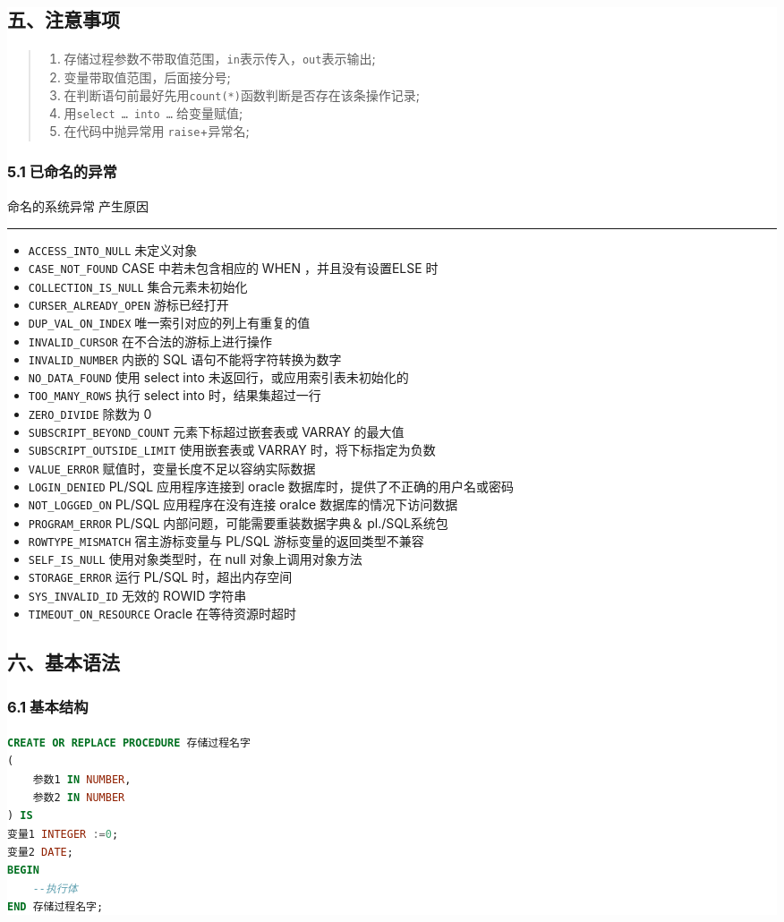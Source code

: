 ## 五、注意事项

> 1. 存储过程参数不带取值范围，`in`​表示传入，`out`​表示输出;
> 2. 变量带取值范围，后面接分号;
> 3. 在判断语句前最好先用`count(*)`​函数判断是否存在该条操作记录;
> 4. 用`select … into …`​ 给变量赋值;
> 5. 在代码中抛异常用 `raise`​+异常名;

### 5.1 已命名的异常

命名的系统异常 产生原因

---

- ​`ACCESS_INTO_NULL`​ 未定义对象
- ​`CASE_NOT_FOUND`​ CASE 中若未包含相应的 WHEN ，并且没有设置ELSE 时
- ​`COLLECTION_IS_NULL`​ 集合元素未初始化
- ​`CURSER_ALREADY_OPEN`​ 游标已经打开
- ​`DUP_VAL_ON_INDEX`​ 唯一索引对应的列上有重复的值
- ​`INVALID_CURSOR`​ 在不合法的游标上进行操作
- ​`INVALID_NUMBER`​ 内嵌的 SQL 语句不能将字符转换为数字
- ​`NO_DATA_FOUND`​ 使用 select into 未返回行，或应用索引表未初始化的
- ​`TOO_MANY_ROWS`​ 执行 select into 时，结果集超过一行
- ​`ZERO_DIVIDE`​ 除数为 0
- ​`SUBSCRIPT_BEYOND_COUNT`​ 元素下标超过嵌套表或 VARRAY 的最大值
- ​`SUBSCRIPT_OUTSIDE_LIMIT`​ 使用嵌套表或 VARRAY 时，将下标指定为负数
- ​`VALUE_ERROR`​ 赋值时，变量长度不足以容纳实际数据
- ​`LOGIN_DENIED`​ PL/SQL 应用程序连接到 oracle 数据库时，提供了不正确的用户名或密码
- ​`NOT_LOGGED_ON`​ PL/SQL 应用程序在没有连接 oralce 数据库的情况下访问数据
- ​`PROGRAM_ERROR`​ PL/SQL 内部问题，可能需要重装数据字典＆ pl./SQL系统包
- ​`ROWTYPE_MISMATCH`​ 宿主游标变量与 PL/SQL 游标变量的返回类型不兼容
- ​`SELF_IS_NULL`​ 使用对象类型时，在 null 对象上调用对象方法
- ​`STORAGE_ERROR`​ 运行 PL/SQL 时，超出内存空间
- ​`SYS_INVALID_ID`​ 无效的 ROWID 字符串
- ​`TIMEOUT_ON_RESOURCE`​ Oracle 在等待资源时超时

## 六、基本语法

### 6.1 基本结构

```sql
CREATE OR REPLACE PROCEDURE 存储过程名字
(
    参数1 IN NUMBER,
    参数2 IN NUMBER
) IS
变量1 INTEGER :=0;
变量2 DATE;
BEGIN
    --执行体
END 存储过程名字;

```
